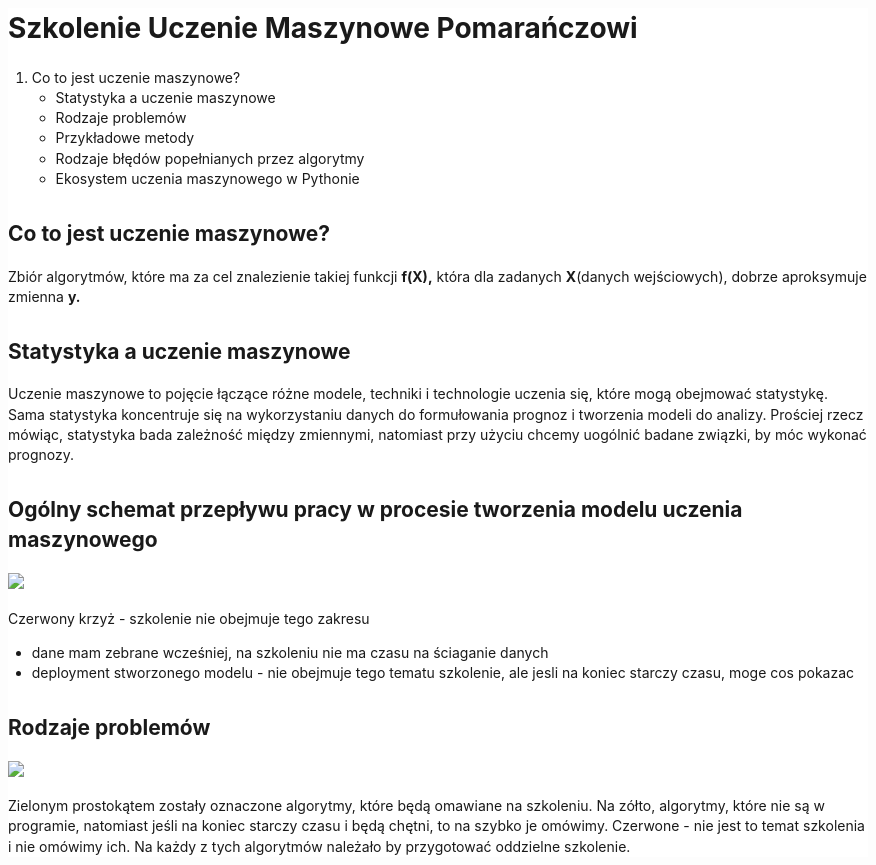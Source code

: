 # Szkolenie Uczenie Maszynowe Pomarańczowi


1. Co to jest uczenie maszynowe?
    - Statystyka a uczenie maszynowe
    - Rodzaje problemów
    - Przykładowe metody
    - Rodzaje błędów popełnianych przez algorytmy
    - Ekosystem uczenia maszynowego w Pythonie


## Co to jest uczenie maszynowe?

Zbiór algorytmów, które ma za cel znalezienie takiej funkcji **f(X),** która dla zadanych **X**(danych wejściowych), dobrze aproksymuje zmienna **y.**

## Statystyka a uczenie maszynowe

Uczenie maszynowe to pojęcie łączące różne modele, techniki i technologie uczenia się, które mogą obejmować statystykę. Sama statystyka koncentruje się na wykorzystaniu danych do formułowania prognoz i tworzenia modeli do analizy.
Prościej rzecz mówiąc, statystyka bada zależność między zmiennymi, natomiast przy użyciu chcemy uogólnić badane związki, by móc wykonać prognozy.






## Ogólny schemat przepływu pracy w procesie tworzenia modelu uczenia maszynowego


![](https://paper-attachments.dropbox.com/s_3705274B2AB7EC865CC9A44CB8D10436BAA5CDAE363F79767820876F4BB5A93C_1663516954648_ML_process1.png)


Czerwony krzyż - szkolenie nie obejmuje tego zakresu

- dane mam zebrane wcześniej, na szkoleniu nie ma czasu na ściaganie danych
- deployment stworzonego modelu - nie obejmuje tego tematu szkolenie, ale jesli na koniec starczy czasu, moge cos pokazac

 

## Rodzaje problemów


![](https://paper-attachments.dropbox.com/s_3705274B2AB7EC865CC9A44CB8D10436BAA5CDAE363F79767820876F4BB5A93C_1663536084276_ml1.png)


Zielonym prostokątem zostały oznaczone algorytmy, które będą omawiane na szkoleniu. Na zółto, algorytmy, które nie są w programie, natomiast jeśli na koniec starczy czasu i będą chętni, to na szybko je omówimy. Czerwone - nie jest to temat szkolenia i nie omówimy ich. Na każdy z tych algorytmów należało by przygotować oddzielne szkolenie.


